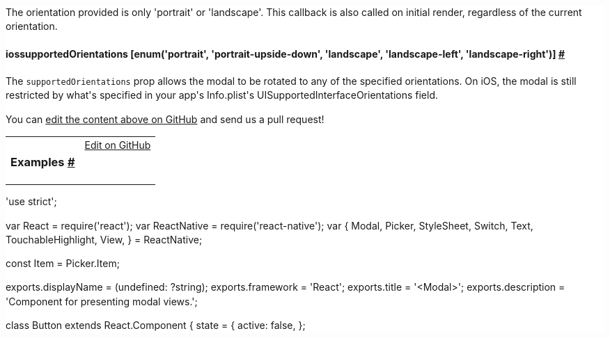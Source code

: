 The orientation provided is only 'portrait' or 'landscape'. This callback is also called on initial render, regardless of the current orientation.</p></div></div><div class="prop"><h4 class="propTitle"><a class="anchor" name="supportedorientations"></a><span class="platform">ios</span>supportedOrientations <span class="propType"><span>[enum('portrait', 'portrait-upside-down', 'landscape', 'landscape-left', 'landscape-right')]</span></span> <a class="hash-link" href="docs/modal.html#supportedorientations">#</a></h4><div><p>The <code>supportedOrientations</code> prop allows the modal to be rotated to any of the specified orientations.
On iOS, the modal is still restricted by what's specified in your app's Info.plist's UISupportedInterfaceOrientations field.</p></div></div></div></div><p class="edit-page-block">You can <a target="_blank" href="https://github.com/facebook/react-native/blob/master/Libraries/Modal/Modal.js">edit the content above on GitHub</a> and send us a pull request!</p><div><div><table width="100%"><tbody><tr><td><h3><a class="anchor" name="examples"></a>Examples <a class="hash-link" href="docs/modal.html#examples">#</a></h3></td><td style="text-align:right;"><a target="_blank" href="https://github.com/facebook/react-native/blob/master/Examples/UIExplorer/js/ModalExample.js">Edit on GitHub</a></td></tr></tbody></table><div class="example-container"><div class="prism language-javascript"><span class="token string">'use strict'</span><span class="token punctuation">;</span>

<span class="token keyword">var</span> React <span class="token operator">=</span> <span class="token function">require<span class="token punctuation">(</span></span><span class="token string">'react'</span><span class="token punctuation">)</span><span class="token punctuation">;</span>
<span class="token keyword">var</span> ReactNative <span class="token operator">=</span> <span class="token function">require<span class="token punctuation">(</span></span><span class="token string">'react-native'</span><span class="token punctuation">)</span><span class="token punctuation">;</span>
<span class="token keyword">var</span> <span class="token punctuation">{</span>
  Modal<span class="token punctuation">,</span>
  Picker<span class="token punctuation">,</span>
  StyleSheet<span class="token punctuation">,</span>
  Switch<span class="token punctuation">,</span>
  Text<span class="token punctuation">,</span>
  TouchableHighlight<span class="token punctuation">,</span>
  View<span class="token punctuation">,</span>
<span class="token punctuation">}</span> <span class="token operator">=</span> ReactNative<span class="token punctuation">;</span>

const Item <span class="token operator">=</span> Picker<span class="token punctuation">.</span>Item<span class="token punctuation">;</span>

exports<span class="token punctuation">.</span>displayName <span class="token operator">=</span> <span class="token punctuation">(</span>undefined<span class="token punctuation">:</span> <span class="token operator">?</span>string<span class="token punctuation">)</span><span class="token punctuation">;</span>
exports<span class="token punctuation">.</span>framework <span class="token operator">=</span> <span class="token string">'React'</span><span class="token punctuation">;</span>
exports<span class="token punctuation">.</span>title <span class="token operator">=</span> <span class="token string">'&lt;Modal&gt;'</span><span class="token punctuation">;</span>
exports<span class="token punctuation">.</span>description <span class="token operator">=</span> <span class="token string">'Component for presenting modal views.'</span><span class="token punctuation">;</span>

class <span class="token class-name">Button</span> extends <span class="token class-name">React<span class="token punctuation">.</span>Component</span> <span class="token punctuation">{</span>
  state <span class="token operator">=</span> <span class="token punctuation">{</span>
    active<span class="token punctuation">:</span> <span class="token boolean">false</span><span class="token punctuation">,</span>
  <span class="token punctuation">}</span><span class="token punctuation">;</span>
